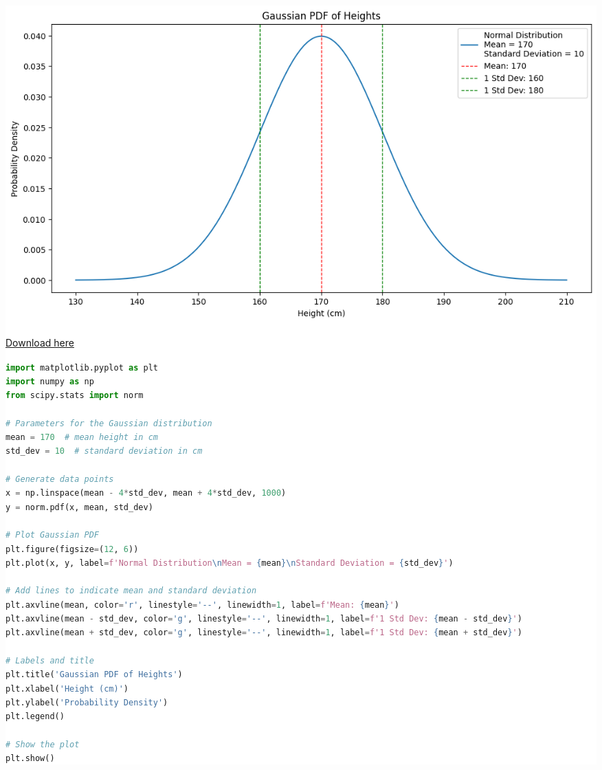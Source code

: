 ![pdf](./src/img/pdf.png)


[Download here](./src/chapter1/pdf.ipynb)

```python
import matplotlib.pyplot as plt
import numpy as np
from scipy.stats import norm

# Parameters for the Gaussian distribution
mean = 170  # mean height in cm
std_dev = 10  # standard deviation in cm

# Generate data points
x = np.linspace(mean - 4*std_dev, mean + 4*std_dev, 1000)
y = norm.pdf(x, mean, std_dev)

# Plot Gaussian PDF
plt.figure(figsize=(12, 6))
plt.plot(x, y, label=f'Normal Distribution\nMean = {mean}\nStandard Deviation = {std_dev}')

# Add lines to indicate mean and standard deviation
plt.axvline(mean, color='r', linestyle='--', linewidth=1, label=f'Mean: {mean}')
plt.axvline(mean - std_dev, color='g', linestyle='--', linewidth=1, label=f'1 Std Dev: {mean - std_dev}')
plt.axvline(mean + std_dev, color='g', linestyle='--', linewidth=1, label=f'1 Std Dev: {mean + std_dev}')

# Labels and title
plt.title('Gaussian PDF of Heights')
plt.xlabel('Height (cm)')
plt.ylabel('Probability Density')
plt.legend()

# Show the plot
plt.show()
```
